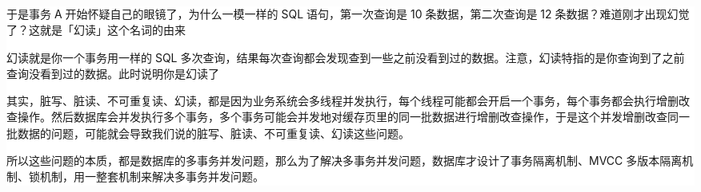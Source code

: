 

于是事务 A 开始怀疑自己的眼镜了，为什么一模一样的 SQL 语句，第一次查询是 10 条数据，第二次查询是 12 条数据？难道刚才出现幻觉了？这就是「幻读」这个名词的由来



幻读就是你一个事务用一样的 SQL 多次查询，结果每次查询都会发现查到一些之前没看到过的数据。注意，幻读特指的是你查询到了之前查询没看到过的数据。此时说明你是幻读了



其实，脏写、脏读、不可重复读、幻读，都是因为业务系统会多线程并发执行，每个线程可能都会开启一个事务，每个事务都会执行增删改查操作。然后数据库会并发执行多个事务，多个事务可能会并发地对缓存页里的同一批数据进行增删改查操作，于是这个并发增删改查同一批数据的问题，可能就会导致我们说的脏写、脏读、不可重复读、幻读这些问题。



所以这些问题的本质，都是数据库的多事务并发问题，那么为了解决多事务并发问题，数据库才设计了事务隔离机制、MVCC 多版本隔离机制、锁机制，用一整套机制来解决多事务并发问题。